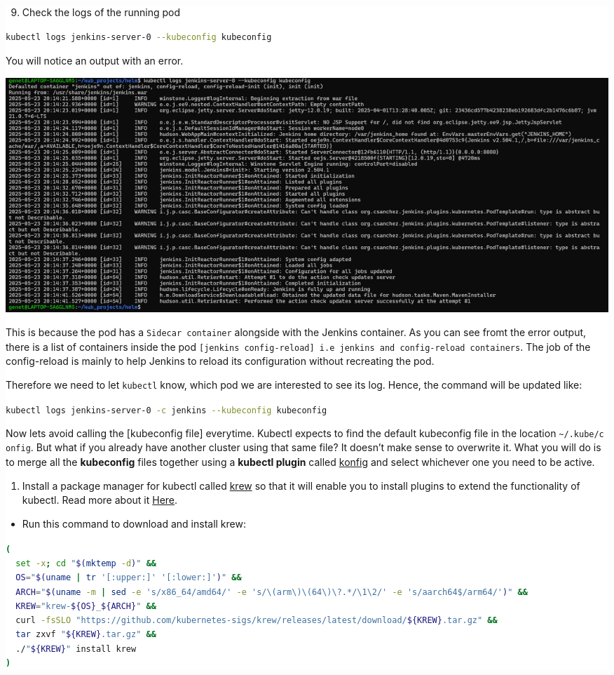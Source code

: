 9. Check the logs of the running pod

```bash
kubectl logs jenkins-server-0 --kubeconfig kubeconfig
```
You will notice an output with an error.

![AWS Solution](./self_study/images/ero.png)

This is because the pod has a `Sidecar container` alongside with the Jenkins container. As you can see fromt the error output, there is a list of containers inside the pod `[jenkins config-reload] i.e jenkins and config-reload containers`. The job of the config-reload is mainly to help Jenkins to reload its configuration without recreating the pod.

Therefore we need to let `kubectl` know, which pod we are interested to see its log. Hence, the command will be updated like:

```bash
kubectl logs jenkins-server-0 -c jenkins --kubeconfig kubeconfig
```

Now lets avoid calling the [kubeconfig file] everytime. Kubectl expects to find the default kubeconfig file in the location `~/.kube/config`. But what if you already have another cluster using that same file? It doesn’t make sense to overwrite it. What you will do is to merge all the __kubeconfig__ files together using a __kubectl plugin__ called [konfig](https://github.com/corneliusweig/konfig) and select whichever one you need to be active.

1. Install a package manager for kubectl called [krew](https://krew.sigs.k8s.io/docs/user-guide/setup/install/) so that it will enable you to install plugins to extend the functionality of kubectl. Read more about it [Here](https://github.com/kubernetes-sigs/krew).

- Run this command to download and install krew:

```bash
(
  set -x; cd "$(mktemp -d)" &&
  OS="$(uname | tr '[:upper:]' '[:lower:]')" &&
  ARCH="$(uname -m | sed -e 's/x86_64/amd64/' -e 's/\(arm\)\(64\)\?.*/\1\2/' -e 's/aarch64$/arm64/')" &&
  KREW="krew-${OS}_${ARCH}" &&
  curl -fsSLO "https://github.com/kubernetes-sigs/krew/releases/latest/download/${KREW}.tar.gz" &&
  tar zxvf "${KREW}.tar.gz" &&
  ./"${KREW}" install krew
)
```